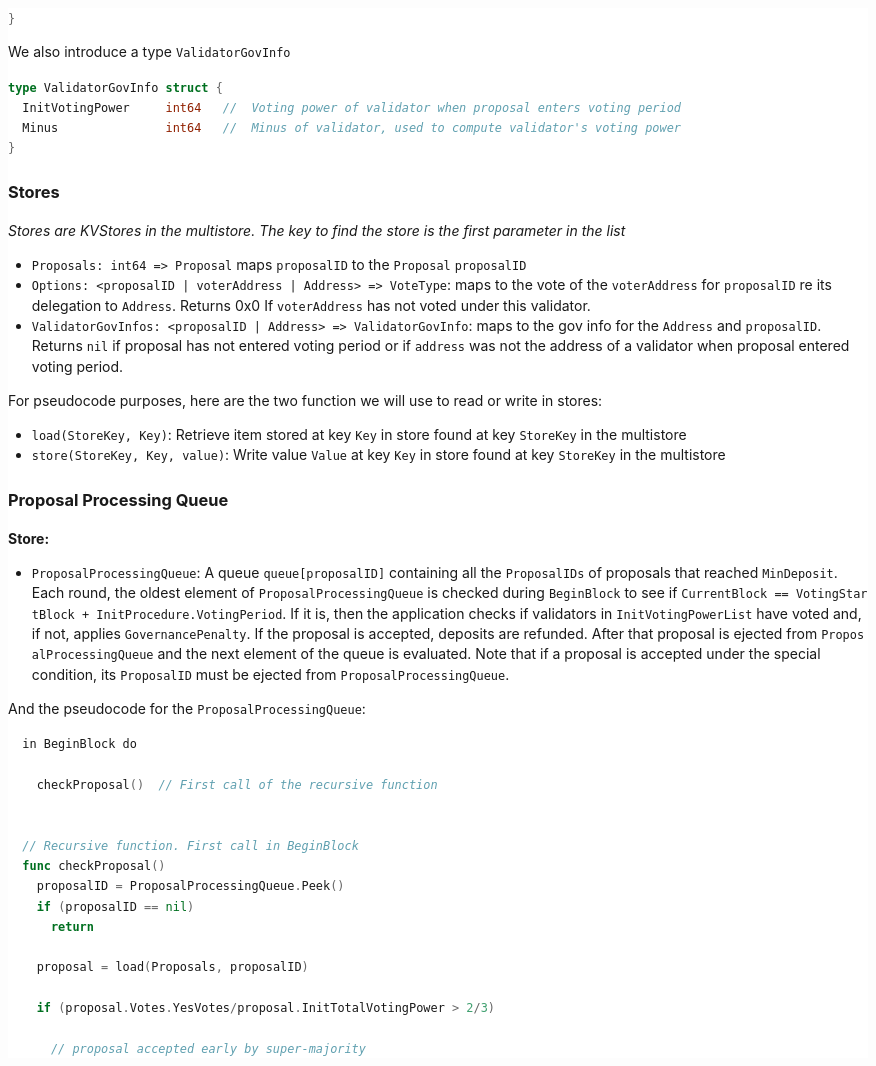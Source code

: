 ```go
}
```

We also introduce a type `ValidatorGovInfo`

```go
type ValidatorGovInfo struct {
  InitVotingPower     int64   //  Voting power of validator when proposal enters voting period
  Minus               int64   //  Minus of validator, used to compute validator's voting power
}
```

### Stores

*Stores are KVStores in the multistore. The key to find the store is the first parameter in the list*


* `Proposals: int64 => Proposal` maps `proposalID` to the `Proposal`
  `proposalID`
* `Options: <proposalID | voterAddress | Address> => VoteType`: maps to the vote of the `voterAddress` for `proposalID` re its delegation to `Address`.
   Returns 0x0 If `voterAddress` has not voted under this validator.
* `ValidatorGovInfos: <proposalID | Address> => ValidatorGovInfo`: maps to the gov info for the `Address` and `proposalID`.
  Returns `nil` if proposal has not entered voting period or if `address` was not the
  address of a validator when proposal entered voting period.

For pseudocode purposes, here are the two function we will use to read or write in stores:

* `load(StoreKey, Key)`: Retrieve item stored at key `Key` in store found at key `StoreKey` in the multistore
* `store(StoreKey, Key, value)`: Write value `Value` at key `Key` in store found at key `StoreKey` in the multistore

### Proposal Processing Queue

**Store:**
* `ProposalProcessingQueue`: A queue `queue[proposalID]` containing all the
  `ProposalIDs` of proposals that reached `MinDeposit`. Each round, the oldest
  element of `ProposalProcessingQueue` is checked during `BeginBlock` to see if
  `CurrentBlock == VotingStartBlock + InitProcedure.VotingPeriod`. If it is,
  then the application checks if validators in `InitVotingPowerList` have voted
  and, if not, applies `GovernancePenalty`. If the proposal is accepted, deposits are refunded.
  After that proposal is ejected from `ProposalProcessingQueue` and the next element of the queue is evaluated.
  Note that if a proposal is accepted under the special condition,
  its `ProposalID` must be ejected from `ProposalProcessingQueue`.

And the pseudocode for the `ProposalProcessingQueue`:

```go
  in BeginBlock do

    checkProposal()  // First call of the recursive function


  // Recursive function. First call in BeginBlock
  func checkProposal()  
    proposalID = ProposalProcessingQueue.Peek()
    if (proposalID == nil)
      return

    proposal = load(Proposals, proposalID)

    if (proposal.Votes.YesVotes/proposal.InitTotalVotingPower > 2/3)

      // proposal accepted early by super-majority
```
